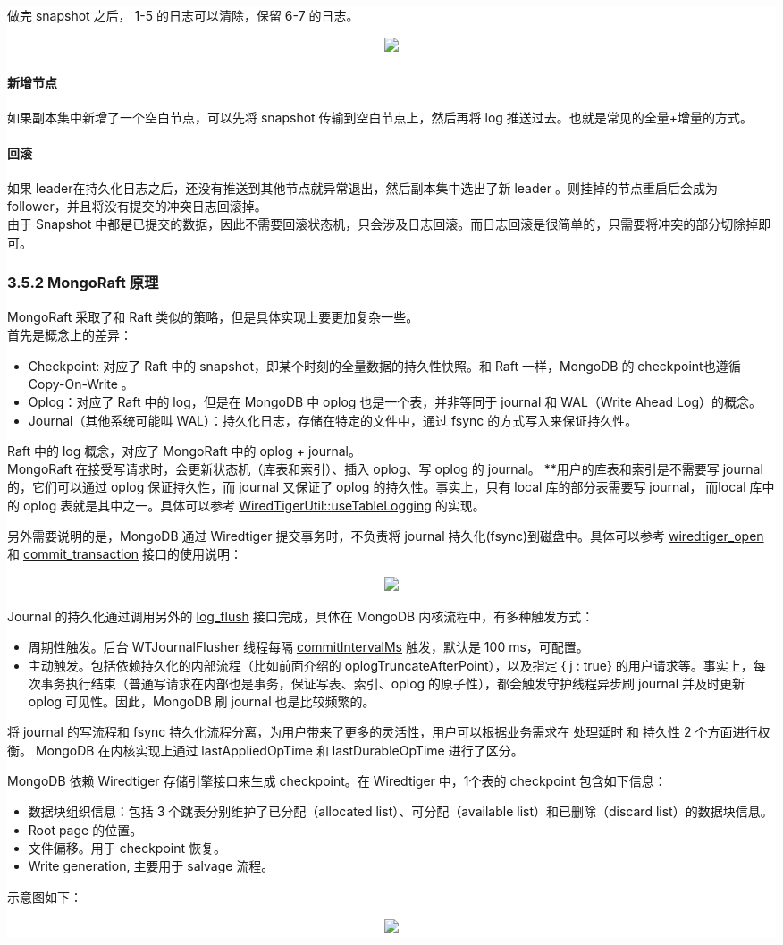 做完 snapshot 之后， 1-5 的日志可以清除，保留 6-7 的日志。   

<p align="center">
  <img src="https://github.com/pengzhenyi2015/MongoDB-Kernel-Study/assets/16788801/d389b0ec-4198-4b7c-92cf-1bb90e639754" width=400>
</p>

#### 新增节点
如果副本集中新增了一个空白节点，可以先将 snapshot 传输到空白节点上，然后再将 log 推送过去。也就是常见的全量+增量的方式。

#### 回滚
如果 leader在持久化日志之后，还没有推送到其他节点就异常退出，然后副本集中选出了新 leader 。则挂掉的节点重启后会成为 follower，并且将没有提交的冲突日志回滚掉。   
由于 Snapshot 中都是已提交的数据，因此不需要回滚状态机，只会涉及日志回滚。而日志回滚是很简单的，只需要将冲突的部分切除掉即可。   

### 3.5.2 MongoRaft 原理
MongoRaft 采取了和 Raft 类似的策略，但是具体实现上要更加复杂一些。    
首先是概念上的差异：    
- Checkpoint: 对应了 Raft 中的 snapshot，即某个时刻的全量数据的持久性快照。和 Raft 一样，MongoDB 的 checkpoint也遵循 Copy-On-Write 。
- Oplog：对应了 Raft 中的 log，但是在 MongoDB 中 oplog 也是一个表，并非等同于 journal 和 WAL（Write Ahead Log）的概念。
- Journal（其他系统可能叫 WAL）：持久化日志，存储在特定的文件中，通过 fsync 的方式写入来保证持久性。

Raft 中的 log 概念，对应了 MongoRaft 中的 oplog + journal。   
MongoRaft 在接受写请求时，会更新状态机（库表和索引）、插入 oplog、写 oplog 的 journal。
**用户的库表和索引是不需要写 journal 的，它们可以通过 oplog 保证持久性，而 journal 又保证了 oplog 的持久性。事实上，只有 local 库的部分表需要写 journal， 而local 库中的 oplog 表就是其中之一。具体可以参考 [WiredTigerUtil::useTableLogging](https://github.com/mongodb/mongo/blob/r4.2.24/src/mongo/db/storage/wiredtiger/wiredtiger_util.cpp#L567) 的实现。    

另外需要说明的是，MongoDB 通过 Wiredtiger 提交事务时，不负责将 journal 持久化(fsync)到磁盘中。具体可以参考 [wiredtiger_open](https://source.wiredtiger.com/3.2.1/group__wt.html#gacbe8d118f978f5bfc8ccb4c77c9e8813) 和 [commit_transaction](https://source.wiredtiger.com/3.2.1/struct_w_t___s_e_s_s_i_o_n.html#a712226eca5ade5bd123026c624468fa2) 接口的使用说明：   

<p align="center">
  <img src="https://github.com/pengzhenyi2015/MongoDB-Kernel-Study/assets/16788801/b68b6b33-eb77-44b2-a08c-0a761f829fa7" width=650>
</p>

Journal 的持久化通过调用另外的 [log_flush](https://source.wiredtiger.com/3.2.1/struct_w_t___s_e_s_s_i_o_n.html#a1843292630960309129dcfe00e1a3817) 接口完成，具体在 MongoDB 内核流程中，有多种触发方式：    
- 周期性触发。后台 WTJournalFlusher 线程每隔 [commitIntervalMs](https://www.mongodb.com/docs/v4.2/reference/configuration-options/#storage.journal.commitIntervalMs) 触发，默认是 100 ms，可配置。   
- 主动触发。包括依赖持久化的内部流程（比如前面介绍的 oplogTruncateAfterPoint），以及指定 { j : true} 的用户请求等。事实上，每次事务执行结束（普通写请求在内部也是事务，保证写表、索引、oplog 的原子性），都会触发守护线程异步刷 journal 并及时更新oplog 可见性。因此，MongoDB 刷  journal 也是比较频繁的。   

将 journal 的写流程和 fsync 持久化流程分离，为用户带来了更多的灵活性，用户可以根据业务需求在 处理延时 和 持久性 2 个方面进行权衡。
MongoDB 在内核实现上通过 lastAppliedOpTime 和 lastDurableOpTime 进行了区分。    

MongoDB 依赖 Wiredtiger 存储引擎接口来生成 checkpoint。在 Wiredtiger 中，1个表的 checkpoint 包含如下信息：   
- 数据块组织信息：包括 3 个跳表分别维护了已分配（allocated list）、可分配（available list）和已删除（discard list）的数据块信息。
- Root page 的位置。
- 文件偏移。用于 checkpoint 恢复。
- Write generation, 主要用于 salvage 流程。    

示意图如下：   
<p align="center">
  <img src="https://github.com/pengzhenyi2015/MongoDB-Kernel-Study/assets/16788801/be243e09-0092-42d4-ac12-c0d15ed8a991" width= 700>
</p>
